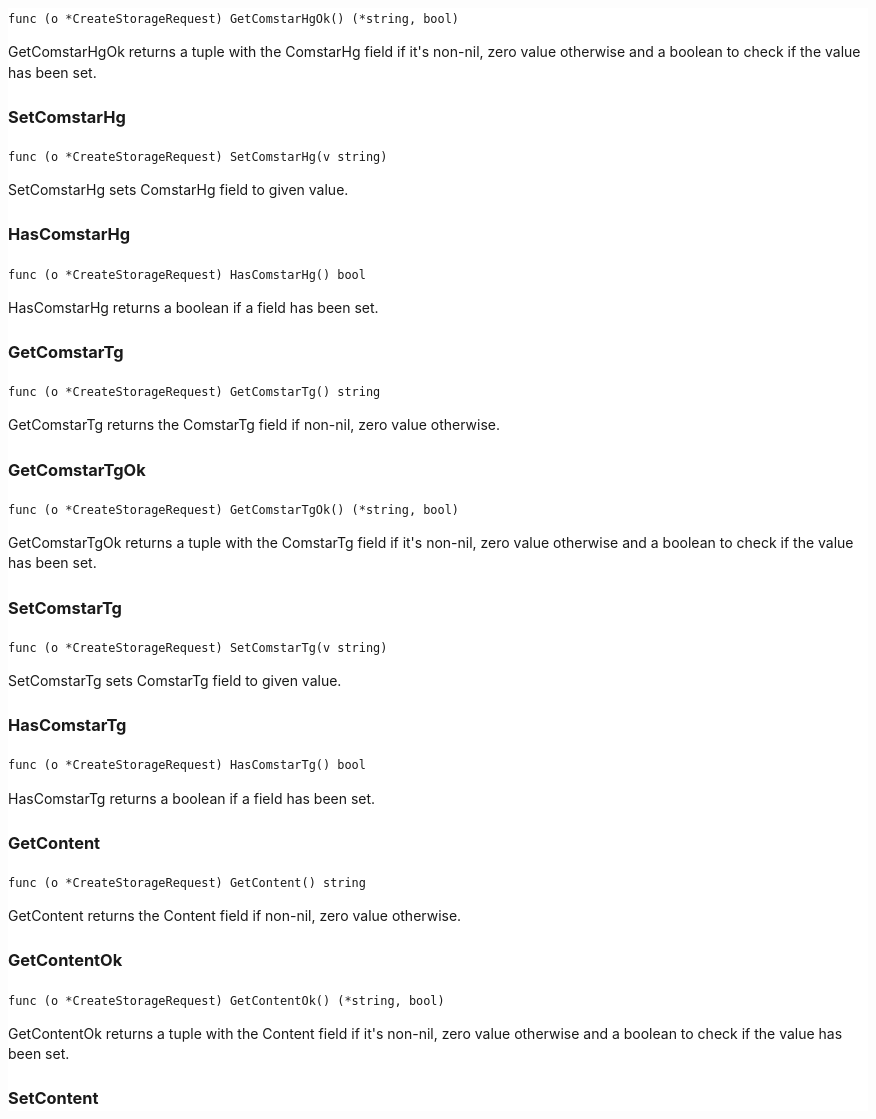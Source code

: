 `func (o *CreateStorageRequest) GetComstarHgOk() (*string, bool)`

GetComstarHgOk returns a tuple with the ComstarHg field if it's non-nil, zero value otherwise
and a boolean to check if the value has been set.

### SetComstarHg

`func (o *CreateStorageRequest) SetComstarHg(v string)`

SetComstarHg sets ComstarHg field to given value.

### HasComstarHg

`func (o *CreateStorageRequest) HasComstarHg() bool`

HasComstarHg returns a boolean if a field has been set.

### GetComstarTg

`func (o *CreateStorageRequest) GetComstarTg() string`

GetComstarTg returns the ComstarTg field if non-nil, zero value otherwise.

### GetComstarTgOk

`func (o *CreateStorageRequest) GetComstarTgOk() (*string, bool)`

GetComstarTgOk returns a tuple with the ComstarTg field if it's non-nil, zero value otherwise
and a boolean to check if the value has been set.

### SetComstarTg

`func (o *CreateStorageRequest) SetComstarTg(v string)`

SetComstarTg sets ComstarTg field to given value.

### HasComstarTg

`func (o *CreateStorageRequest) HasComstarTg() bool`

HasComstarTg returns a boolean if a field has been set.

### GetContent

`func (o *CreateStorageRequest) GetContent() string`

GetContent returns the Content field if non-nil, zero value otherwise.

### GetContentOk

`func (o *CreateStorageRequest) GetContentOk() (*string, bool)`

GetContentOk returns a tuple with the Content field if it's non-nil, zero value otherwise
and a boolean to check if the value has been set.

### SetContent
